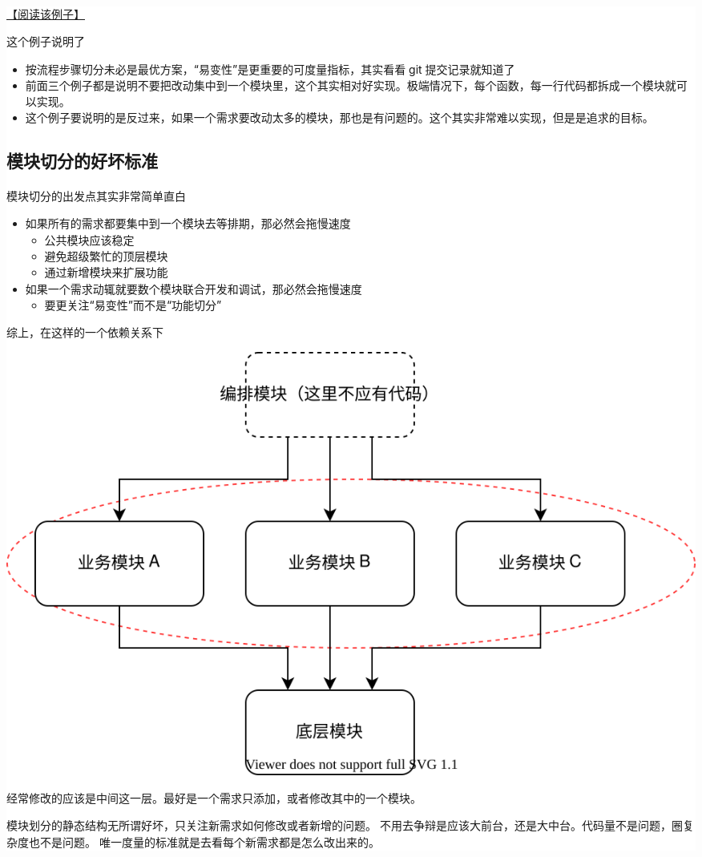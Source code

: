 [【阅读该例子】](./criteria-of-modularization/more-focus-on-violatility-than-functionality)

这个例子说明了

* 按流程步骤切分未必是最优方案，“易变性”是更重要的可度量指标，其实看看 git 提交记录就知道了
* 前面三个例子都是说明不要把改动集中到一个模块里，这个其实相对好实现。极端情况下，每个函数，每一行代码都拆成一个模块就可以实现。
* 这个例子要说明的是反过来，如果一个需求要改动太多的模块，那也是有问题的。这个其实非常难以实现，但是是追求的目标。

## 模块切分的好坏标准

模块切分的出发点其实非常简单直白

* 如果所有的需求都要集中到一个模块去等排期，那必然会拖慢速度
  * 公共模块应该稳定
  * 避免超级繁忙的顶层模块
  * 通过新增模块来扩展功能
* 如果一个需求动辄就要数个模块联合开发和调试，那必然会拖慢速度
  * 要更关注“易变性”而不是“功能切分”

综上，在这样的一个依赖关系下

![shape](./shape.drawio.svg)

经常修改的应该是中间这一层。最好是一个需求只添加，或者修改其中的一个模块。

模块划分的静态结构无所谓好坏，只关注新需求如何修改或者新增的问题。
不用去争辩是应该大前台，还是大中台。代码量不是问题，圈复杂度也不是问题。
唯一度量的标准就是去看每个新需求都是怎么改出来的。
